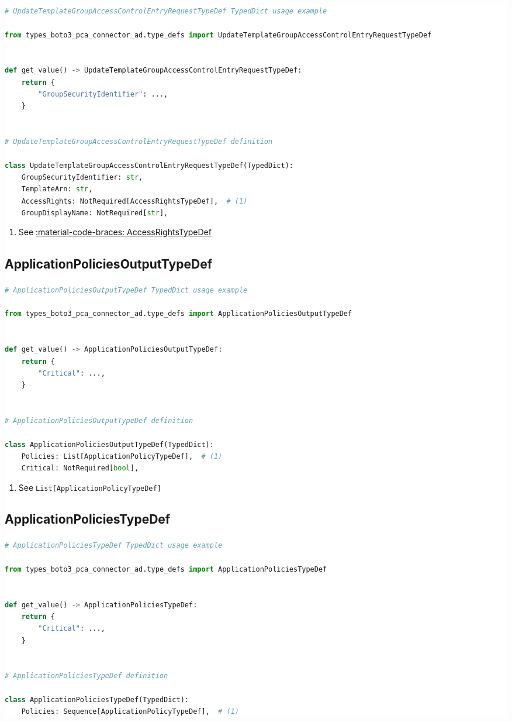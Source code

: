 ```python
# UpdateTemplateGroupAccessControlEntryRequestTypeDef TypedDict usage example

from types_boto3_pca_connector_ad.type_defs import UpdateTemplateGroupAccessControlEntryRequestTypeDef


def get_value() -> UpdateTemplateGroupAccessControlEntryRequestTypeDef:
    return {
        "GroupSecurityIdentifier": ...,
    }


# UpdateTemplateGroupAccessControlEntryRequestTypeDef definition

class UpdateTemplateGroupAccessControlEntryRequestTypeDef(TypedDict):
    GroupSecurityIdentifier: str,
    TemplateArn: str,
    AccessRights: NotRequired[AccessRightsTypeDef],  # (1)
    GroupDisplayName: NotRequired[str],
```

1. See [:material-code-braces: AccessRightsTypeDef](./type_defs.md#accessrightstypedef)

## ApplicationPoliciesOutputTypeDef

```python
# ApplicationPoliciesOutputTypeDef TypedDict usage example

from types_boto3_pca_connector_ad.type_defs import ApplicationPoliciesOutputTypeDef


def get_value() -> ApplicationPoliciesOutputTypeDef:
    return {
        "Critical": ...,
    }


# ApplicationPoliciesOutputTypeDef definition

class ApplicationPoliciesOutputTypeDef(TypedDict):
    Policies: List[ApplicationPolicyTypeDef],  # (1)
    Critical: NotRequired[bool],
```

1. See `List[ApplicationPolicyTypeDef]`

## ApplicationPoliciesTypeDef

```python
# ApplicationPoliciesTypeDef TypedDict usage example

from types_boto3_pca_connector_ad.type_defs import ApplicationPoliciesTypeDef


def get_value() -> ApplicationPoliciesTypeDef:
    return {
        "Critical": ...,
    }


# ApplicationPoliciesTypeDef definition

class ApplicationPoliciesTypeDef(TypedDict):
    Policies: Sequence[ApplicationPolicyTypeDef],  # (1)
```